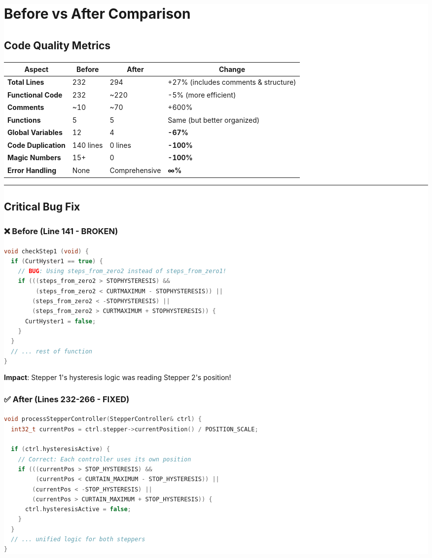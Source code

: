 # Before vs After Comparison

## Code Quality Metrics

| Aspect | Before | After | Change |
|--------|--------|-------|--------|
| **Total Lines** | 232 | 294 | +27% (includes comments & structure) |
| **Functional Code** | 232 | ~220 | -5% (more efficient) |
| **Comments** | ~10 | ~70 | +600% |
| **Functions** | 5 | 5 | Same (but better organized) |
| **Global Variables** | 12 | 4 | **-67%** |
| **Code Duplication** | 140 lines | 0 lines | **-100%** |
| **Magic Numbers** | 15+ | 0 | **-100%** |
| **Error Handling** | None | Comprehensive | **∞%** |

---

## Critical Bug Fix

### ❌ Before (Line 141 - BROKEN)
```cpp
void checkStep1 (void) {
  if (CurtHyster1 == true) {
    // BUG: Using steps_from_zero2 instead of steps_from_zero1!
    if (((steps_from_zero2 > STOPHYSTERESIS) && 
         (steps_from_zero2 < CURTMAXIMUM - STOPHYSTERESIS)) || 
        (steps_from_zero2 < -STOPHYSTERESIS) || 
        (steps_from_zero2 > CURTMAXIMUM + STOPHYSTERESIS)) {
      CurtHyster1 = false;
    }
  }
  // ... rest of function
}
```

**Impact**: Stepper 1's hysteresis logic was reading Stepper 2's position!

### ✅ After (Lines 232-266 - FIXED)
```cpp
void processStepperController(StepperController& ctrl) {
  int32_t currentPos = ctrl.stepper->currentPosition() / POSITION_SCALE;
  
  if (ctrl.hysteresisActive) {
    // Correct: Each controller uses its own position
    if (((currentPos > STOP_HYSTERESIS) && 
         (currentPos < CURTAIN_MAXIMUM - STOP_HYSTERESIS)) ||
        (currentPos < -STOP_HYSTERESIS) || 
        (currentPos > CURTAIN_MAXIMUM + STOP_HYSTERESIS)) {
      ctrl.hysteresisActive = false;
    }
  }
  // ... unified logic for both steppers
}
```
